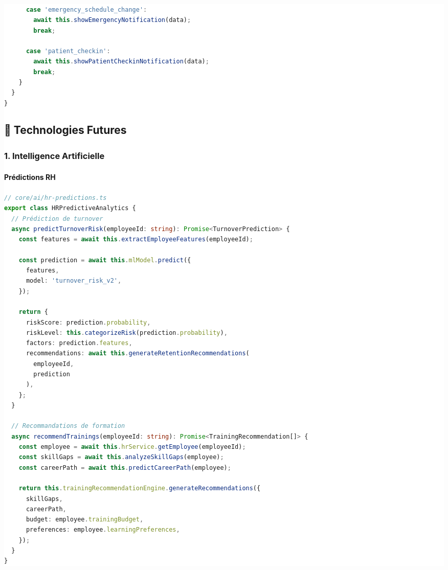 ```typescript
      case 'emergency_schedule_change':
        await this.showEmergencyNotification(data);
        break;
        
      case 'patient_checkin':
        await this.showPatientCheckinNotification(data);
        break;
    }
  }
}
```

## 🔮 Technologies Futures

### 1. Intelligence Artificielle

#### Prédictions RH
```typescript
// core/ai/hr-predictions.ts
export class HRPredictiveAnalytics {
  // Prédiction de turnover
  async predictTurnoverRisk(employeeId: string): Promise<TurnoverPrediction> {
    const features = await this.extractEmployeeFeatures(employeeId);
    
    const prediction = await this.mlModel.predict({
      features,
      model: 'turnover_risk_v2',
    });
    
    return {
      riskScore: prediction.probability,
      riskLevel: this.categorizeRisk(prediction.probability),
      factors: prediction.features,
      recommendations: await this.generateRetentionRecommendations(
        employeeId, 
        prediction
      ),
    };
  }
  
  // Recommandations de formation
  async recommendTrainings(employeeId: string): Promise<TrainingRecommendation[]> {
    const employee = await this.hrService.getEmployee(employeeId);
    const skillGaps = await this.analyzeSkillGaps(employee);
    const careerPath = await this.predictCareerPath(employee);
    
    return this.trainingRecommendationEngine.generateRecommendations({
      skillGaps,
      careerPath,
      budget: employee.trainingBudget,
      preferences: employee.learningPreferences,
    });
  }
}
```
